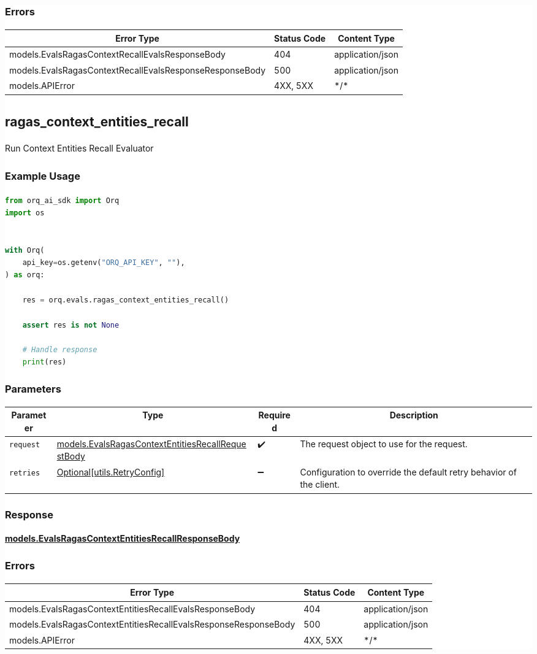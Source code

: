 ### Errors

| Error Type                                              | Status Code                                             | Content Type                                            |
| ------------------------------------------------------- | ------------------------------------------------------- | ------------------------------------------------------- |
| models.EvalsRagasContextRecallEvalsResponseBody         | 404                                                     | application/json                                        |
| models.EvalsRagasContextRecallEvalsResponseResponseBody | 500                                                     | application/json                                        |
| models.APIError                                         | 4XX, 5XX                                                | \*/\*                                                   |

## ragas_context_entities_recall

Run Context Entities Recall Evaluator

### Example Usage

```python
from orq_ai_sdk import Orq
import os


with Orq(
    api_key=os.getenv("ORQ_API_KEY", ""),
) as orq:

    res = orq.evals.ragas_context_entities_recall()

    assert res is not None

    # Handle response
    print(res)

```

### Parameters

| Parameter                                                                                                       | Type                                                                                                            | Required                                                                                                        | Description                                                                                                     |
| --------------------------------------------------------------------------------------------------------------- | --------------------------------------------------------------------------------------------------------------- | --------------------------------------------------------------------------------------------------------------- | --------------------------------------------------------------------------------------------------------------- |
| `request`                                                                                                       | [models.EvalsRagasContextEntitiesRecallRequestBody](../../models/evalsragascontextentitiesrecallrequestbody.md) | :heavy_check_mark:                                                                                              | The request object to use for the request.                                                                      |
| `retries`                                                                                                       | [Optional[utils.RetryConfig]](../../models/utils/retryconfig.md)                                                | :heavy_minus_sign:                                                                                              | Configuration to override the default retry behavior of the client.                                             |

### Response

**[models.EvalsRagasContextEntitiesRecallResponseBody](../../models/evalsragascontextentitiesrecallresponsebody.md)**

### Errors

| Error Type                                                      | Status Code                                                     | Content Type                                                    |
| --------------------------------------------------------------- | --------------------------------------------------------------- | --------------------------------------------------------------- |
| models.EvalsRagasContextEntitiesRecallEvalsResponseBody         | 404                                                             | application/json                                                |
| models.EvalsRagasContextEntitiesRecallEvalsResponseResponseBody | 500                                                             | application/json                                                |
| models.APIError                                                 | 4XX, 5XX                                                        | \*/\*                                                           |
